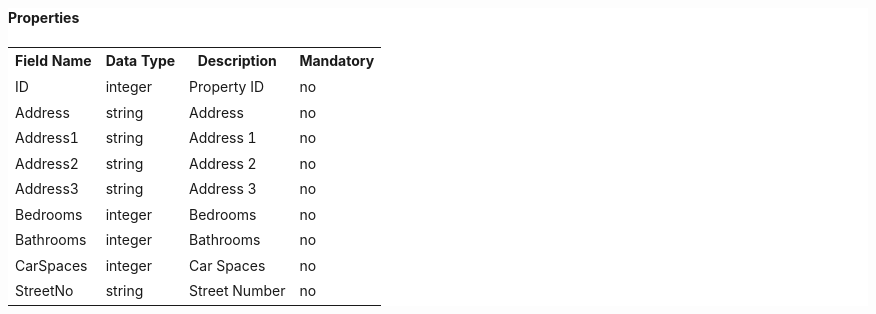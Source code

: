 #### Properties

<table>
	<tr>
		<th>Field Name</th>
		<th>Data Type</th>
		<th>Description</th>
		<th>Mandatory</th>
	</tr>
	<tr>
		<td>ID</td>
		<td>integer</td>
		<td>Property ID</td>
		<td>no</td>
	</tr>
	<tr>
		<td>Address</td>
		<td>string</td>
		<td>Address</td>
		<td>no</td>
	</tr>
	<tr>
		<td>Address1</td>
		<td>string</td>
		<td>Address 1</td>
		<td>no</td>
	</tr>
	<tr>
		<td>Address2</td>
		<td>string</td>
		<td>Address 2</td>
		<td>no</td>
	</tr>
	<tr>
		<td>Address3</td>
		<td>string</td>
		<td>Address 3</td>
		<td>no</td>
	</tr>
	<tr>
		<td>Bedrooms</td>
		<td>integer</td>
		<td>Bedrooms</td>
		<td>no</td>
	</tr>
	<tr>
		<td>Bathrooms</td>
		<td>integer</td>
		<td>Bathrooms</td>
		<td>no</td>
	</tr>
	<tr>
		<td>CarSpaces</td>
		<td>integer</td>
		<td>Car Spaces</td>
		<td>no</td>
	</tr>
	<tr>
		<td>StreetNo</td>
		<td>string</td>
		<td>Street Number</td>
		<td>no</td>
	</tr>
	<tr>
